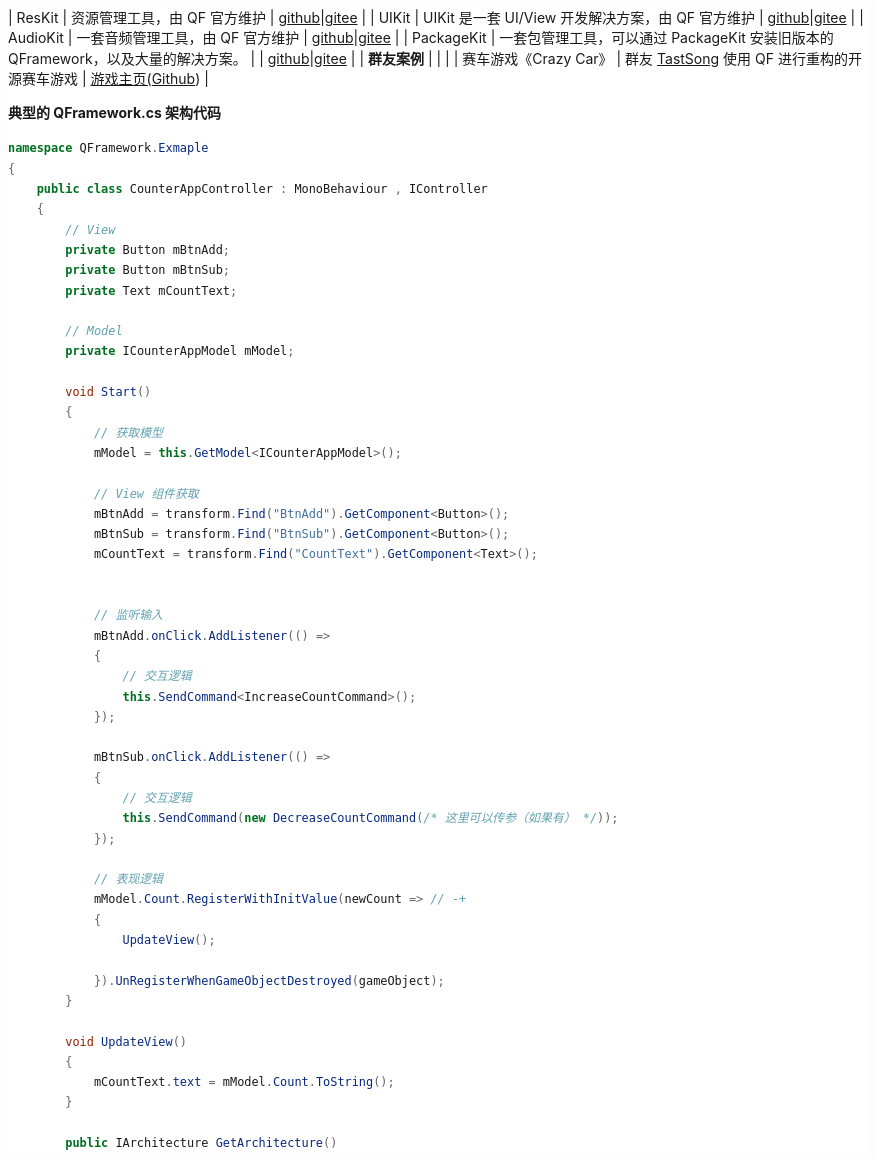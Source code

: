 | ResKit | 资源管理工具，由 QF 官方维护                                                                  | [github](https://github.com/liangxiegame/ResKit)|[gitee](https://gitee.com/liangxiegame/ResKit) |
| UIKit | UIKit 是一套 UI/View 开发解决方案，由 QF 官方维护                                                | [github](https://github.com/liangxiegame/UIKit)|[gitee](https://gitee.com/liangxiegame/UIKit) |
| AudioKit | 一套音频管理工具，由 QF 官方维护                                                                | [github](https://github.com/liangxiegame/AudioKit)|[gitee](https://gitee.com/liangxiegame/AudioKit) |
| PackageKit | 一套包管理工具，可以通过 PackageKit 安装旧版本的 QFramework，以及大量的解决方案。                              |                                                                                                               | [github](https://github.com/liangxiegame/PackageKit)\|[gitee](https://gitee.com/liangxiegame/PackageKit) |
| **群友案例** |                                                                                   |                                                                                                               |
| 赛车游戏《Crazy Car》 | 群友 [TastSong](https://github.com/TastSong) 使用 QF 进行重构的开源赛车游戏                      | [游戏主页(Github](https://github.com/TastSong/CrazyCar))                                                          |


**典型的 QFramework.cs 架构代码**

``` csharp
namespace QFramework.Exmaple
{
    public class CounterAppController : MonoBehaviour , IController
    {
        // View
        private Button mBtnAdd;
        private Button mBtnSub;
        private Text mCountText;
        
        // Model
        private ICounterAppModel mModel;

        void Start()
        {
            // 获取模型
            mModel = this.GetModel<ICounterAppModel>();
            
            // View 组件获取
            mBtnAdd = transform.Find("BtnAdd").GetComponent<Button>();
            mBtnSub = transform.Find("BtnSub").GetComponent<Button>();
            mCountText = transform.Find("CountText").GetComponent<Text>();
            
            
            // 监听输入
            mBtnAdd.onClick.AddListener(() =>
            {
                // 交互逻辑
                this.SendCommand<IncreaseCountCommand>();
            });
            
            mBtnSub.onClick.AddListener(() =>
            {
                // 交互逻辑
                this.SendCommand(new DecreaseCountCommand(/* 这里可以传参（如果有） */));
            });

            // 表现逻辑
            mModel.Count.RegisterWithInitValue(newCount => // -+
            {
                UpdateView();

            }).UnRegisterWhenGameObjectDestroyed(gameObject);
        }
        
        void UpdateView()
        {
            mCountText.text = mModel.Count.ToString();
        }

        public IArchitecture GetArchitecture()
```